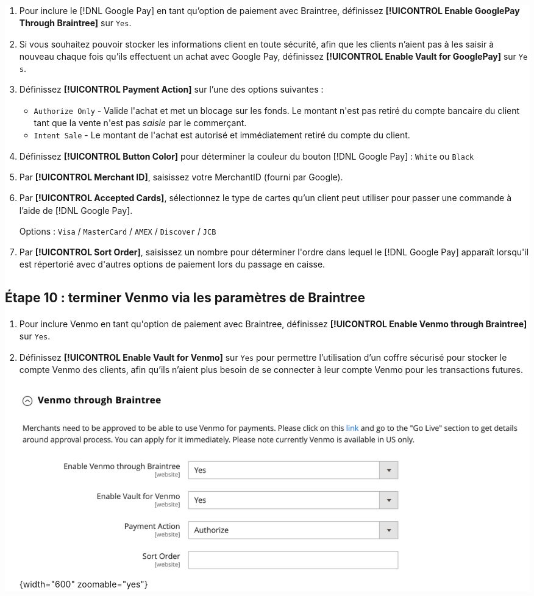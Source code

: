 1. Pour inclure le [!DNL Google Pay] en tant qu’option de paiement avec Braintree, définissez **[!UICONTROL Enable GooglePay Through Braintree]** sur `Yes`.

1. Si vous souhaitez pouvoir stocker les informations client en toute sécurité, afin que les clients n’aient pas à les saisir à nouveau chaque fois qu’ils effectuent un achat avec Google Pay, définissez **[!UICONTROL Enable Vault for GooglePay]** sur `Yes`.

1. Définissez **[!UICONTROL Payment Action]** sur l’une des options suivantes :

   - `Authorize Only` - Valide l&#39;achat et met un blocage sur les fonds. Le montant n&#39;est pas retiré du compte bancaire du client tant que la vente n&#39;est pas _saisie_ par le commerçant.
   - `Intent Sale` - Le montant de l&#39;achat est autorisé et immédiatement retiré du compte du client.

1. Définissez **[!UICONTROL Button Color]** pour déterminer la couleur du bouton [!DNL Google Pay] : `White` ou `Black`

1. Par **[!UICONTROL Merchant ID]**, saisissez votre MerchantID (fourni par Google).

1. Par **[!UICONTROL Accepted Cards]**, sélectionnez le type de cartes qu’un client peut utiliser pour passer une commande à l’aide de [!DNL Google Pay].

   Options : `Visa` / `MasterCard` / `AMEX` / `Discover` / `JCB`

1. Par **[!UICONTROL Sort Order]**, saisissez un nombre pour déterminer l&#39;ordre dans lequel le [!DNL Google Pay] apparaît lorsqu&#39;il est répertorié avec d&#39;autres options de paiement lors du passage en caisse.

## Étape 10 : terminer Venmo via les paramètres de Braintree

1. Pour inclure Venmo en tant qu&#39;option de paiement avec Braintree, définissez **[!UICONTROL Enable Venmo through Braintree]** sur `Yes`.

1. Définissez **[!UICONTROL Enable Vault for Venmo]** sur `Yes` pour permettre l’utilisation d’un coffre sécurisé pour stocker le compte Venmo des clients, afin qu’ils n’aient plus besoin de se connecter à leur compte Venmo pour les transactions futures.

   ![Venmo via Braintree](../configuration-reference/sales/assets/payment-methods-braintree-venmo-config.png){width="600" zoomable="yes"}


[1]: https://www.braintreepayments.com/
[2]: https://developers.braintreepayments.com/reference/general/testing/php